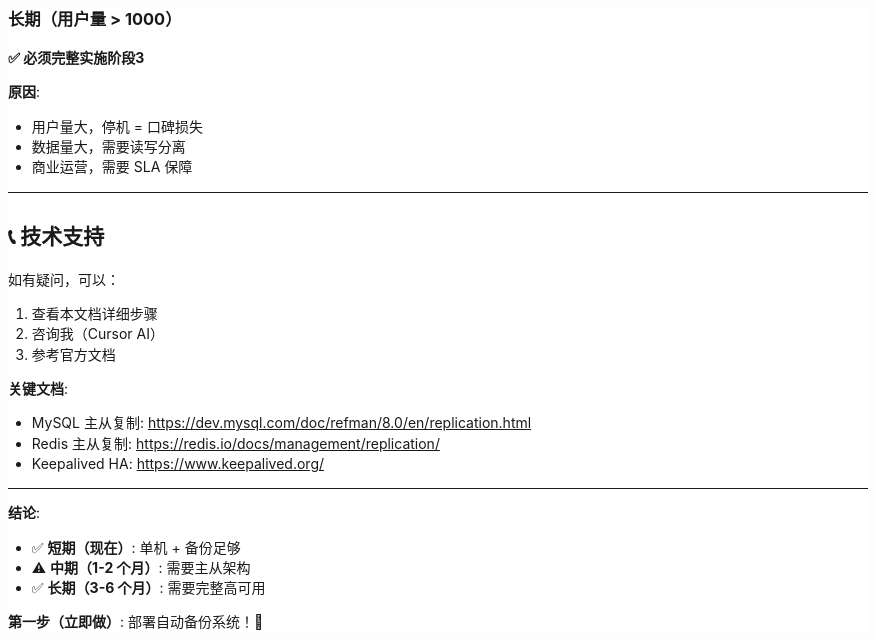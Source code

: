 
### 长期（用户量 > 1000）

**✅ 必须完整实施阶段3**

**原因**:
- 用户量大，停机 = 口碑损失
- 数据量大，需要读写分离
- 商业运营，需要 SLA 保障

---

## 📞 技术支持

如有疑问，可以：
1. 查看本文档详细步骤
2. 咨询我（Cursor AI）
3. 参考官方文档

**关键文档**:
- MySQL 主从复制: https://dev.mysql.com/doc/refman/8.0/en/replication.html
- Redis 主从复制: https://redis.io/docs/management/replication/
- Keepalived HA: https://www.keepalived.org/

---

**结论**: 
- ✅ **短期（现在）**: 单机 + 备份足够
- ⚠️ **中期（1-2 个月）**: 需要主从架构
- ✅ **长期（3-6 个月）**: 需要完整高可用

**第一步（立即做）**: 部署自动备份系统！🚀

